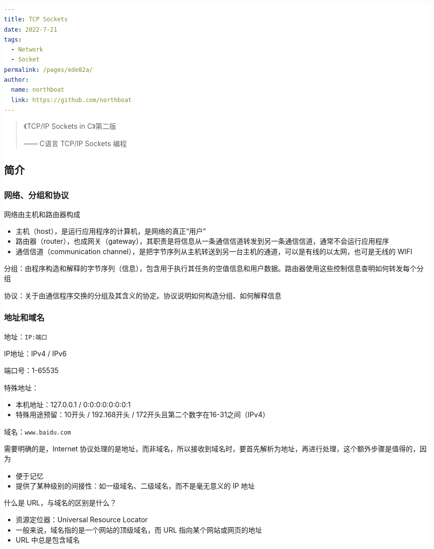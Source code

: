 ```yaml
---
title: TCP Sockets
date: 2022-7-21
tags: 
  - Network
  - Socket
permalink: /pages/ede82a/
author: 
  name: northboat
  link: https://github.com/northboat
---
```


> 《TCP/IP Sockets in C》第二版
>
> —— C语言 TCP/IP Sockets 编程

## 简介

### 网络、分组和协议

网络由主机和路由器构成

- 主机（host），是运行应用程序的计算机，是网络的真正“用户”
- 路由器（router），也成网关（gateway），其职责是将信息从一条通信信道转发到另一条通信信道，通常不会运行应用程序
- 通信信道（communication channel），是把字节序列从主机转送到另一台主机的通道，可以是有线的以太网，也可是无线的 WIFI

分组：由程序构造和解释的字节序列（信息），包含用于执行其任务的空值信息和用户数据。路由器使用这些控制信息查明如何转发每个分组

协议：关于由通信程序交换的分组及其含义的协定。协议说明如何构造分组、如何解释信息

### 地址和域名

地址：`IP:端口`

IP地址：IPv4 / IPv6

端口号：1-65535

特殊地址：

- 本机地址：127.0.0.1 / 0:0:0:0:0:0:0:1
- 特殊用途预留：10开头 / 192.168开头 / 172开头且第二个数字在16-31之间（IPv4）

域名：`www.baidu.com`

需要明确的是，Internet 协议处理的是地址，而非域名，所以接收到域名时，要首先解析为地址，再进行处理，这个额外步骤是值得的，因为

- 便于记忆
- 提供了某种级别的间接性：如一级域名、二级域名，而不是毫无意义的 IP 地址

什么是 URL，与域名的区别是什么？

- 资源定位器：Universal Resource Locator
- 一般来说，域名指的是一个网站的顶级域名，而 URL 指向某个网站或网页的地址
- URL 中总是包含域名
